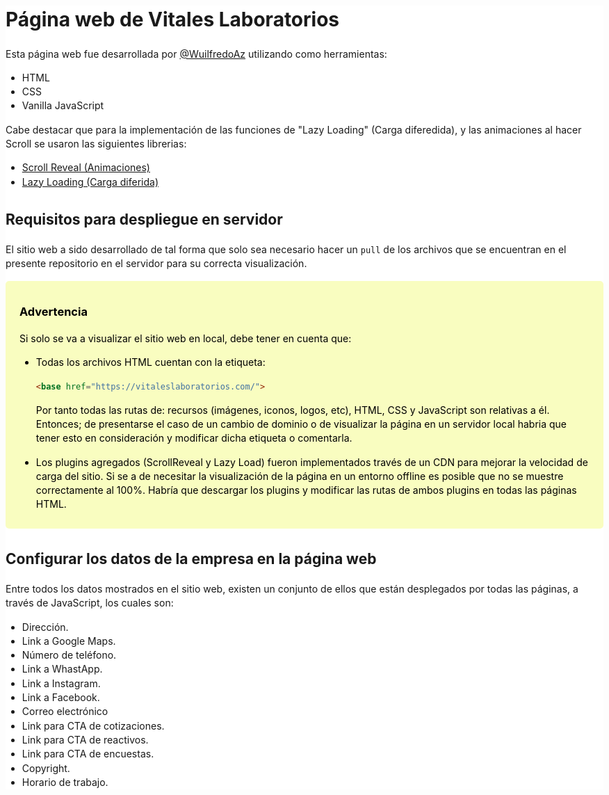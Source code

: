 # Página web de Vitales Laboratorios
Esta página web fue desarrollada por <a href="https://github.com/WuilfredoAz">@WuilfredoAz</a> utilizando como herramientas:

- HTML
- CSS
- Vanilla JavaScript

Cabe destacar que para la implementación de las funciones de "Lazy Loading" (Carga diferedida), y las animaciones al hacer Scroll se usaron las siguientes librerias:

- <a href="https://scrollrevealjs.org/">Scroll Reveal (Animaciones)</a>
- <a href="// https://github.com/tuupola/lazyload">Lazy Loading (Carga diferida)</a>

## Requisitos para despliegue en servidor
El sitio web a sido desarrollado de tal forma que solo sea necesario hacer un `pull` de los archivos que se encuentran en el presente repositorio en el servidor para su correcta visualización.

<div style="background:#f9fdc0;border-radius:5px;padding:10px 20px;color:#000">

### Advertencia
Si solo se va a visualizar el sitio web en local, debe tener en cuenta que:

- Todas los archivos HTML cuentan con la etiqueta:
    ```html
    <base href="https://vitaleslaboratorios.com/">
    ```
    Por tanto todas las rutas de: recursos (imágenes, iconos, logos, etc), HTML, CSS y JavaScript son relativas a él. Entonces; de presentarse el caso de un cambio de dominio o de visualizar la página en un servidor local habria que tener esto en consideración y modificar dicha etiqueta o comentarla.


- Los plugins agregados (ScrollReveal y Lazy Load) fueron implementados través de un CDN para mejorar la velocidad de carga del sitio. Si se a de necesitar la visualización de la página en un entorno offline es posible que no se muestre correctamente al 100%. Habría que descargar los plugins y modificar las rutas de ambos plugins en todas las páginas HTML.

</div>

## Configurar los datos de la empresa en la página web
Entre todos los datos mostrados en el sitio web, existen un conjunto de ellos que están desplegados por todas las páginas, a través de JavaScript, los cuales son:

- Dirección.
- Link a Google Maps.
- Número de teléfono.
- Link a WhastApp.
- Link a Instagram.
- Link a Facebook.
- Correo electrónico
- Link para CTA de cotizaciones.
- Link para CTA de reactivos.
- Link para CTA de encuestas.
- Copyright.
- Horario de trabajo.
